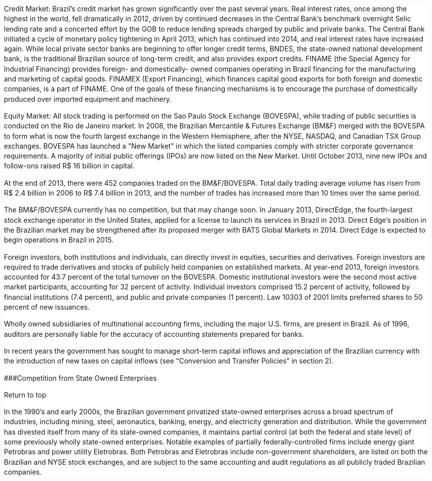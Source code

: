 Credit Market: Brazil’s credit market has grown significantly over the past several years. Real interest rates, once among the highest in the world, fell dramatically in 2012, driven by continued decreases in the Central Bank’s benchmark overnight Selic lending rate and a concerted effort by the GOB to reduce lending spreads charged by public and private banks. The Central Bank initiated a cycle of monetary policy tightening in April 2013, which has continued into 2014, and real interest rates have increased again. While local private sector banks are beginning to offer longer credit terms, BNDES, the state-owned national development bank, is the traditional Brazilian source of long-term credit, and also provides export credits. FINAME (the Special Agency for Industrial Financing) provides foreign- and domestically- owned companies operating in Brazil financing for the manufacturing and marketing of capital goods. FINAMEX (Export Financing), which finances capital good exports for both foreign and domestic companies, is a part of FINAME. One of the goals of these financing mechanisms is to encourage the purchase of domestically produced over imported equipment and machinery.

Equity Market: All stock trading is performed on the Sao Paulo Stock Exchange (BOVESPA), while trading of public securities is conducted on the Rio de Janeiro market. In 2008, the Brazilian Mercantile & Futures Exchange (BM&F) merged with the BOVESPA to form what is now the fourth largest exchange in the Western Hemisphere, after the NYSE, NASDAQ, and Canadian TSX Group exchanges. BOVESPA has launched a "New Market" in which the listed companies comply with stricter corporate governance requirements. A majority of initial public offerings (IPOs) are now listed on the New Market. Until October 2013, nine new IPOs and follow-ons raised R$ 16 billion in capital.

At the end of 2013, there were 452 companies traded on the BM&F/BOVESPA. Total daily trading average volume has risen from R$ 2.4 billion in 2006 to R$ 7.4 billion in 2013, and the number of trades has increased more than 10 times over the same period.

The BM&F/BOVESPA currently has no competition, but that may change soon. In January 2013, DirectEdge, the fourth-largest stock exchange operator in the United States, applied for a license to launch its services in Brazil in 2013. Direct Edge’s position in the Brazilian market may be strengthened after its proposed merger with BATS Global Markets in 2014. Direct Edge is expected to begin operations in Brazil in 2015.

Foreign investors, both institutions and individuals, can directly invest in equities, securities and derivatives. Foreign investors are required to trade derivatives and stocks of publicly held companies on established markets. At year-end 2013, foreign investors accounted for 43.7 percent of the total turnover on the BOVESPA. Domestic institutional investors were the second most active market participants, accounting for 32 percent of activity. Individual investors comprised 15.2 percent of activity, followed by financial institutions (7.4 percent), and public and private companies (1 percent). Law 10303 of 2001 limits preferred shares to 50 percent of new issuances.

Wholly owned subsidiaries of multinational accounting firms, including the major U.S. firms, are present in Brazil. As of 1996, auditors are personally liable for the accuracy of accounting statements prepared for banks.

In recent years the government has sought to manage short-term capital inflows and appreciation of the Brazilian currency with the introduction of new taxes on capital inflows (see “Conversion and Transfer Policies” in section 2).

###Competition from State Owned Enterprises 

Return to top

In the 1990’s and early 2000s, the Brazilian government privatized state-owned enterprises across a broad spectrum of industries, including mining, steel, aeronautics, banking, energy, and electricity generation and distribution. While the government has divested itself from many of its state-owned companies, it maintains partial control (at both the federal and state level) of some previously wholly state-owned enterprises. Notable examples of partially federally-controlled firms include energy giant Petrobras and power utility Eletrobras. Both Petrobras and Eletrobras include non-government shareholders, are listed on both the Brazilian and NYSE stock exchanges, and are subject to the same accounting and audit regulations as all publicly traded Brazilian companies.
